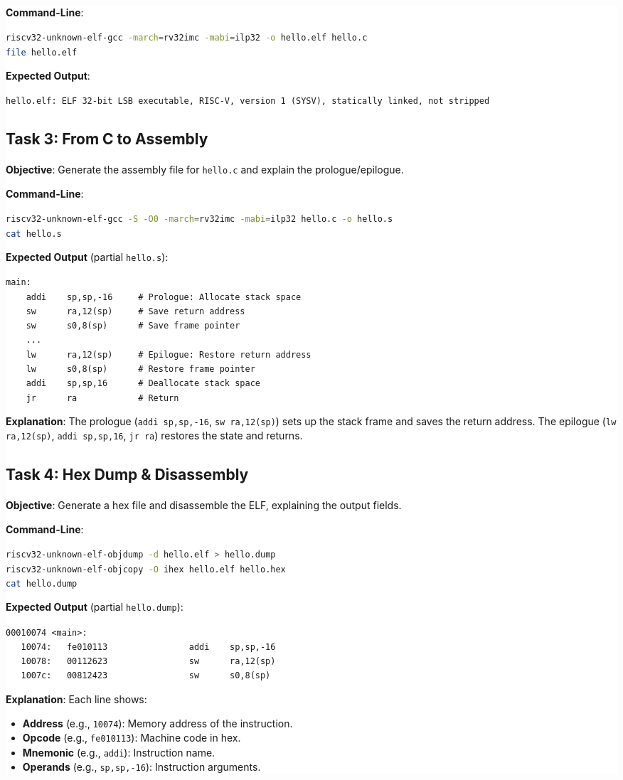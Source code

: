 **Command-Line**:
```bash
riscv32-unknown-elf-gcc -march=rv32imc -mabi=ilp32 -o hello.elf hello.c
file hello.elf
```

**Expected Output**:
```
hello.elf: ELF 32-bit LSB executable, RISC-V, version 1 (SYSV), statically linked, not stripped
```

## Task 3: From C to Assembly
**Objective**: Generate the assembly file for `hello.c` and explain the prologue/epilogue.

**Command-Line**:
```bash
riscv32-unknown-elf-gcc -S -O0 -march=rv32imc -mabi=ilp32 hello.c -o hello.s
cat hello.s
```

**Expected Output** (partial `hello.s`):
```
main:
    addi    sp,sp,-16     # Prologue: Allocate stack space
    sw      ra,12(sp)     # Save return address
    sw      s0,8(sp)      # Save frame pointer
    ...
    lw      ra,12(sp)     # Epilogue: Restore return address
    lw      s0,8(sp)      # Restore frame pointer
    addi    sp,sp,16      # Deallocate stack space
    jr      ra            # Return
```
**Explanation**: The prologue (`addi sp,sp,-16`, `sw ra,12(sp)`) sets up the stack frame and saves the return address. The epilogue (`lw ra,12(sp)`, `addi sp,sp,16`, `jr ra`) restores the state and returns.

## Task 4: Hex Dump & Disassembly
**Objective**: Generate a hex file and disassemble the ELF, explaining the output fields.

**Command-Line**:
```bash
riscv32-unknown-elf-objdump -d hello.elf > hello.dump
riscv32-unknown-elf-objcopy -O ihex hello.elf hello.hex
cat hello.dump
```

**Expected Output** (partial `hello.dump`):
```
00010074 <main>:
   10074:   fe010113                addi    sp,sp,-16
   10078:   00112623                sw      ra,12(sp)
   1007c:   00812423                sw      s0,8(sp)
```
**Explanation**: Each line shows:
- **Address** (e.g., `10074`): Memory address of the instruction.
- **Opcode** (e.g., `fe010113`): Machine code in hex.
- **Mnemonic** (e.g., `addi`): Instruction name.
- **Operands** (e.g., `sp,sp,-16`): Instruction arguments.
